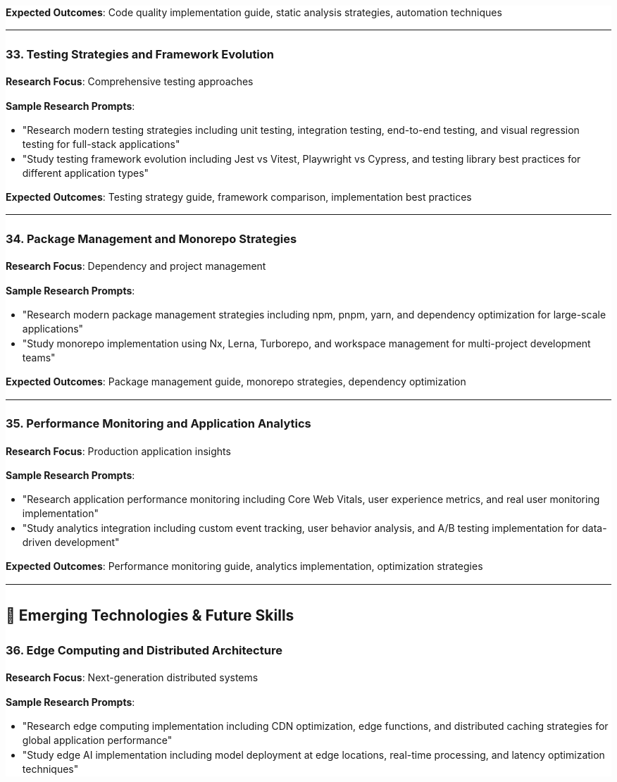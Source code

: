 **Expected Outcomes**: Code quality implementation guide, static analysis strategies, automation techniques

---

### 33. Testing Strategies and Framework Evolution
**Research Focus**: Comprehensive testing approaches

**Sample Research Prompts**:
- "Research modern testing strategies including unit testing, integration testing, end-to-end testing, and visual regression testing for full-stack applications"
- "Study testing framework evolution including Jest vs Vitest, Playwright vs Cypress, and testing library best practices for different application types"

**Expected Outcomes**: Testing strategy guide, framework comparison, implementation best practices

---

### 34. Package Management and Monorepo Strategies
**Research Focus**: Dependency and project management

**Sample Research Prompts**:
- "Research modern package management strategies including npm, pnpm, yarn, and dependency optimization for large-scale applications"
- "Study monorepo implementation using Nx, Lerna, Turborepo, and workspace management for multi-project development teams"

**Expected Outcomes**: Package management guide, monorepo strategies, dependency optimization

---

### 35. Performance Monitoring and Application Analytics
**Research Focus**: Production application insights

**Sample Research Prompts**:
- "Research application performance monitoring including Core Web Vitals, user experience metrics, and real user monitoring implementation"
- "Study analytics integration including custom event tracking, user behavior analysis, and A/B testing implementation for data-driven development"

**Expected Outcomes**: Performance monitoring guide, analytics implementation, optimization strategies

---

## 🚀 Emerging Technologies & Future Skills

### 36. Edge Computing and Distributed Architecture
**Research Focus**: Next-generation distributed systems

**Sample Research Prompts**:
- "Research edge computing implementation including CDN optimization, edge functions, and distributed caching strategies for global application performance"
- "Study edge AI implementation including model deployment at edge locations, real-time processing, and latency optimization techniques"
